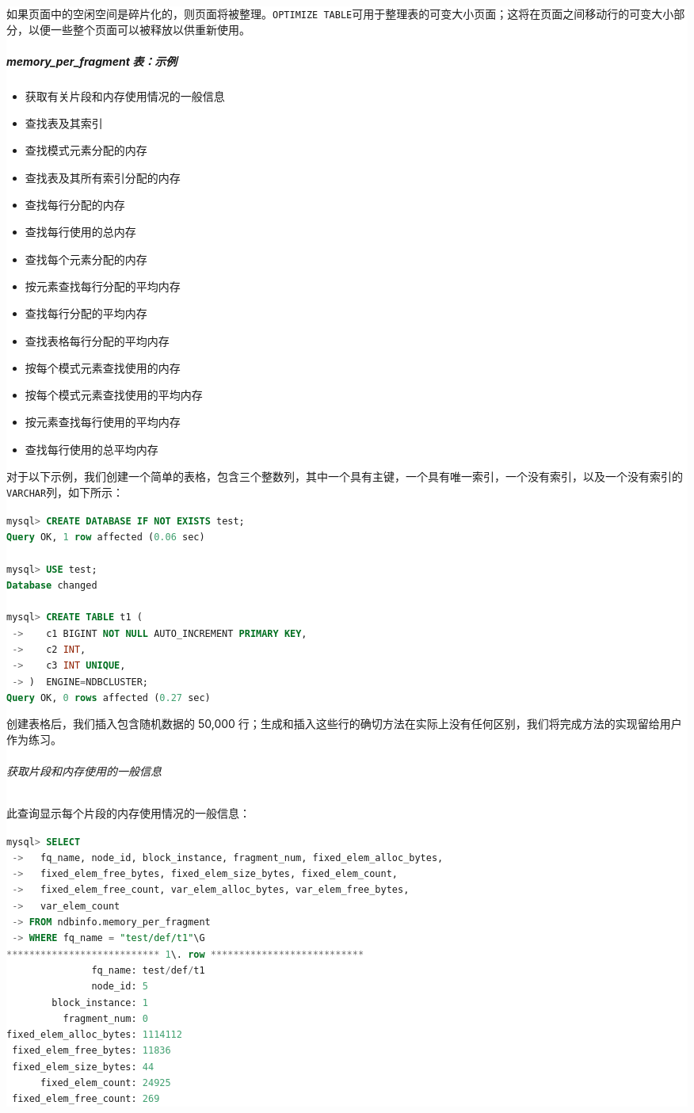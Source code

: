 如果页面中的空闲空间是碎片化的，则页面将被整理。`OPTIMIZE TABLE`可用于整理表的可变大小页面；这将在页面之间移动行的可变大小部分，以便一些整个页面可以被释放以供重新使用。

##### memory_per_fragment 表：示例

+   获取有关片段和内存使用情况的一般信息

+   查找表及其索引

+   查找模式元素分配的内存

+   查找表及其所有索引分配的内存

+   查找每行分配的内存

+   查找每行使用的总内存

+   查找每个元素分配的内存

+   按元素查找每行分配的平均内存

+   查找每行分配的平均内存

+   查找表格每行分配的平均内存

+   按每个模式元素查找使用的内存

+   按每个模式元素查找使用的平均内存

+   按元素查找每行使用的平均内存

+   查找每行使用的总平均内存

对于以下示例，我们创建一个简单的表格，包含三个整数列，其中一个具有主键，一个具有唯一索引，一个没有索引，以及一个没有索引的`VARCHAR`列，如下所示：

```sql
mysql> CREATE DATABASE IF NOT EXISTS test;
Query OK, 1 row affected (0.06 sec)

mysql> USE test;
Database changed

mysql> CREATE TABLE t1 (
 ->    c1 BIGINT NOT NULL AUTO_INCREMENT PRIMARY KEY,
 ->    c2 INT,
 ->    c3 INT UNIQUE,
 -> )  ENGINE=NDBCLUSTER;
Query OK, 0 rows affected (0.27 sec)
```

创建表格后，我们插入包含随机数据的 50,000 行；生成和插入这些行的确切方法在实际上没有任何区别，我们将完成方法的实现留给用户作为练习。

###### 获取片段和内存使用的一般信息

此查询显示每个片段的内存使用情况的一般信息：

```sql
mysql> SELECT
 ->   fq_name, node_id, block_instance, fragment_num, fixed_elem_alloc_bytes,
 ->   fixed_elem_free_bytes, fixed_elem_size_bytes, fixed_elem_count,
 ->   fixed_elem_free_count, var_elem_alloc_bytes, var_elem_free_bytes,
 ->   var_elem_count
 -> FROM ndbinfo.memory_per_fragment
 -> WHERE fq_name = "test/def/t1"\G
*************************** 1\. row ***************************
               fq_name: test/def/t1
               node_id: 5
        block_instance: 1
          fragment_num: 0
fixed_elem_alloc_bytes: 1114112
 fixed_elem_free_bytes: 11836
 fixed_elem_size_bytes: 44
      fixed_elem_count: 24925
 fixed_elem_free_count: 269
```